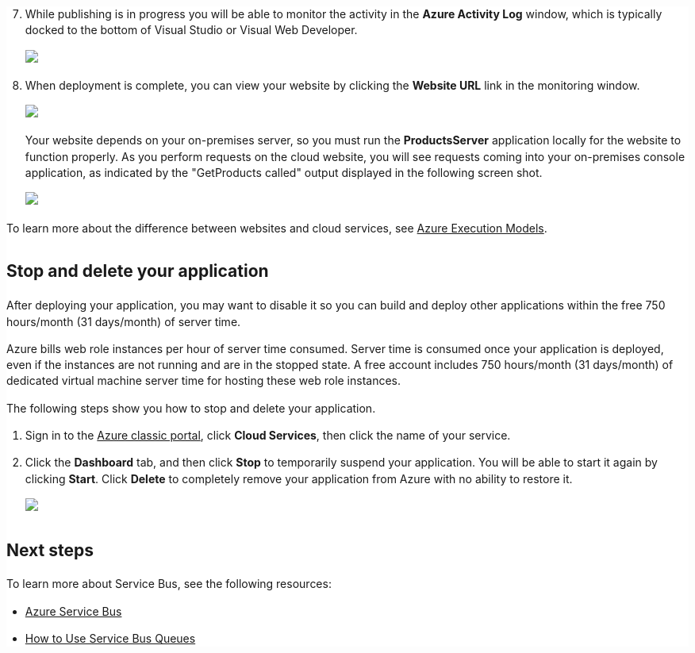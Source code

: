 7. While publishing is in progress you will be able to monitor the activity in the **Azure Activity Log** window, which is typically docked to the bottom of Visual Studio or Visual Web Developer.

   ![][35]

8. When deployment is complete, you can view your website by clicking the **Website URL** link in the monitoring window.

   ![][36]

   Your website depends on your on-premises server, so you must run the **ProductsServer** application locally for the website to function properly. As you perform requests on the cloud website, you will see requests coming into your on-premises console application, as indicated by the "GetProducts called" output displayed in the following screen shot.

   ![][37]


To learn more about the difference between websites and cloud services, see [Azure Execution Models](../cloud-services/fundamentals-application-models.md).

## Stop and delete your application
After deploying your application, you may want to disable it so you
can build and deploy other applications within the free 750
hours/month (31 days/month) of server time.

Azure bills web role instances per hour of server time
consumed. Server time is consumed once your application is deployed,
even if the instances are not running and are in the stopped state.
A free account includes 750 hours/month (31 days/month) of dedicated
virtual machine server time for hosting these web role instances.

The following steps show you how to stop and delete your
application.

1. Sign in to the [Azure classic portal](http://manage.windowsazure.com), click **Cloud Services**, then click the name of your service.

2. Click the **Dashboard** tab, and then click **Stop** to temporarily suspend your application. You will be able to start it again by clicking **Start**. Click **Delete** to completely remove your application from Azure with no ability to restore it.

   ![][43]


## Next steps
To learn more about Service Bus, see the following resources:  

* [Azure Service Bus](/documentation/services/service-bus/)  
* [How to Use Service Bus Queues](service-bus-dotnet-how-to-use-queues.md)  

  [0]: ./media/service-bus-dotnet-hybrid-app-using-service-bus-relay/hybrid.png
  [1]: ./media/service-bus-dotnet-hybrid-app-using-service-bus-relay/App2.png
  [Get Tools and SDK]: http://go.microsoft.com/fwlink/?LinkId=271920
  [NuGet]: http://nuget.org
  [2]: ./media/service-bus-dotnet-hybrid-app-using-service-bus-relay/getting-started-3.png
  [3]: ./media/service-bus-dotnet-hybrid-app-using-service-bus-relay/getting-started-42-webpi.png


  [Azure classic portal]: http://manage.windowsazure.com
  [5]: ./media/service-bus-dotnet-hybrid-app-using-service-bus-relay/sb-queues-03.png
  [6]: ./media/service-bus-dotnet-hybrid-app-using-service-bus-relay/sb-queues-04.png




  [Using the NuGet Service Bus Package]: https://msdn.microsoft.com/library/azure/dn741354.aspx
  [10]: ./media/service-bus-dotnet-hybrid-app-using-service-bus-relay/hy-web-1.png
  [11]: ./media/service-bus-dotnet-hybrid-app-using-service-bus-relay/hy-con-1.png
  [12]: ./media/service-bus-dotnet-hybrid-app-using-service-bus-relay/hy-con-3.png
  [13]: ./media/service-bus-dotnet-hybrid-app-using-service-bus-relay/getting-started-multi-tier-13.png
  [14]: ./media/service-bus-dotnet-hybrid-app-using-service-bus-relay/hy-con-4.png
  [15]: ./media/service-bus-dotnet-hybrid-app-using-service-bus-relay/hy-web-2.png
  [16]: ./media/service-bus-dotnet-hybrid-app-using-service-bus-relay/hy-web-4.png
  [17]: ./media/service-bus-dotnet-hybrid-app-using-service-bus-relay/hy-web-7.jpg
  [18]: ./media/service-bus-dotnet-hybrid-app-using-service-bus-relay/hy-web-10.jpg
  [20]: ./media/service-bus-dotnet-hybrid-app-using-service-bus-relay/hy-web-11.png
  [21]: ./media/service-bus-dotnet-hybrid-app-using-service-bus-relay/App1.png
  [22]: ./media/service-bus-dotnet-hybrid-app-using-service-bus-relay/getting-started-hybrid-21.png
  [23]: ./media/service-bus-dotnet-hybrid-app-using-service-bus-relay/getting-started-hybrid-22.png
  [24]: ./media/service-bus-dotnet-hybrid-app-using-service-bus-relay/hy-web-12.png
  [25]: ./media/service-bus-dotnet-hybrid-app-using-service-bus-relay/hy-web-13.png
  [26]: ./media/service-bus-dotnet-hybrid-app-using-service-bus-relay/hy-web-14.png
  [27]: ./media/service-bus-dotnet-hybrid-app-using-service-bus-relay/getting-started-hybrid-33.png
  [30]: ./media/service-bus-dotnet-hybrid-app-using-service-bus-relay/getting-started-hybrid-36.png
  [31]: ./media/service-bus-dotnet-hybrid-app-using-service-bus-relay/getting-started-hybrid-37.png
  [32]: ./media/service-bus-dotnet-hybrid-app-using-service-bus-relay/getting-started-hybrid-38.png
  [33]: ./media/service-bus-dotnet-hybrid-app-using-service-bus-relay/getting-started-hybrid-39.png
  [34]: ./media/service-bus-dotnet-hybrid-app-using-service-bus-relay/getting-started-hybrid-40.png
  [35]: ./media/service-bus-dotnet-hybrid-app-using-service-bus-relay/getting-started-hybrid-41.png
  [36]: ./media/service-bus-dotnet-hybrid-app-using-service-bus-relay/App2.png
  [37]: ./media/service-bus-dotnet-hybrid-app-using-service-bus-relay/hy-service1.png
  [38]: ./media/service-bus-dotnet-hybrid-app-using-service-bus-relay/getting-started-multi-tier-27.png
  [39]: ./media/service-bus-dotnet-hybrid-app-using-service-bus-relay/sb-queues-09.png
  [40]: ./media/service-bus-dotnet-hybrid-app-using-service-bus-relay/sb-queues-06.png
  [41]: ./media/service-bus-dotnet-hybrid-app-using-service-bus-relay/getting-started-multi-tier-40.png
  [42]: ./media/service-bus-dotnet-hybrid-app-using-service-bus-relay/getting-started-41.png
  [43]: ./media/service-bus-dotnet-hybrid-app-using-service-bus-relay/getting-started-hybrid-43.png
  [45]: ./media/service-bus-dotnet-hybrid-app-using-service-bus-relay/hy-web-45.png
  [sbwacom]: /documentation/services/service-bus/  
  [sbwacomqhowto]: service-bus-dotnet-how-to-use-queues.md
  [executionmodels]: ../cloud-services/fundamentals-application-models.md
